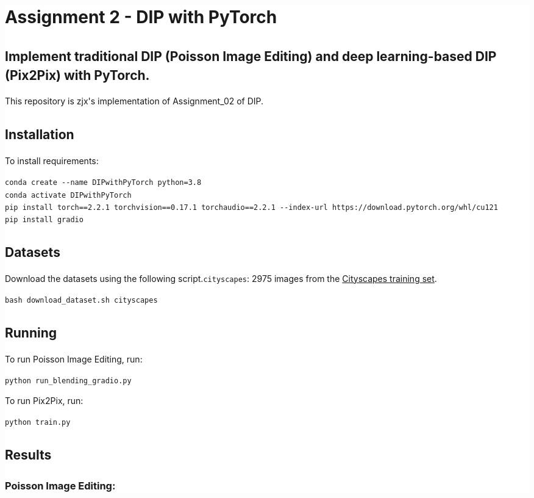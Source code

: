 # Assignment 2 - DIP with PyTorch


## Implement traditional DIP (Poisson Image Editing) and deep learning-based DIP (Pix2Pix) with PyTorch.

This repository is zjx's implementation of Assignment_02 of DIP. 

## Installation

To install requirements:

```setup
conda create --name DIPwithPyTorch python=3.8
conda activate DIPwithPyTorch
pip install torch==2.2.1 torchvision==0.17.1 torchaudio==2.2.1 --index-url https://download.pytorch.org/whl/cu121
pip install gradio
```
## Datasets

Download the datasets using the following script.`cityscapes`: 2975 images from the [Cityscapes training set](https://www.cityscapes-dataset.com/).

```
bash download_dataset.sh cityscapes
```

## Running

To run Poisson Image Editing, run:

```
python run_blending_gradio.py
```

To run Pix2Pix, run:

```
python train.py
```

## Results 
### Poisson Image Editing: